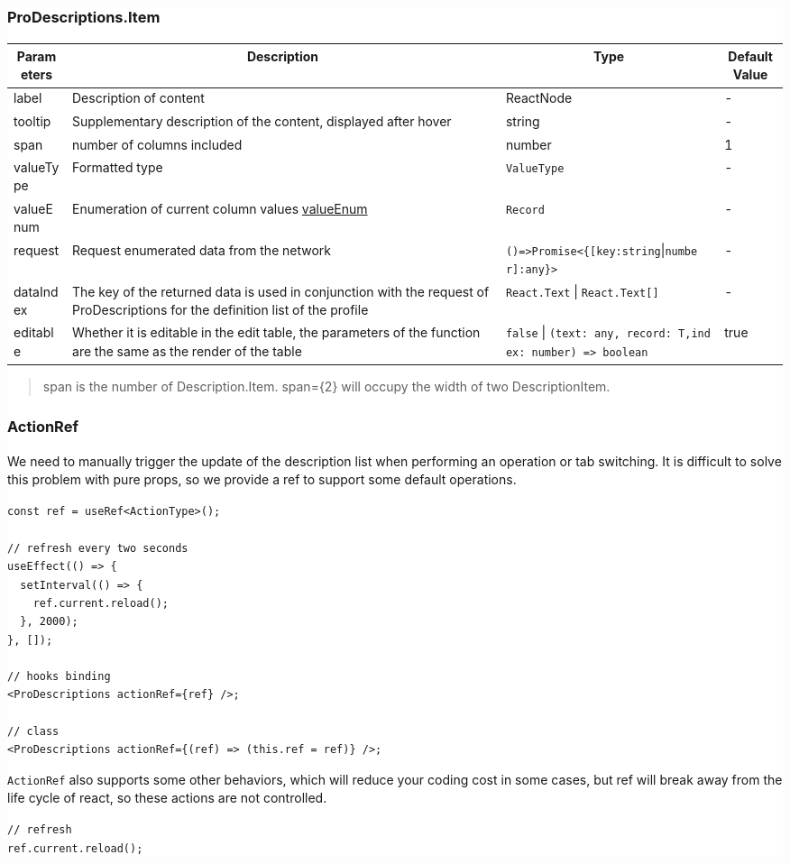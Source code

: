 ### ProDescriptions.Item

| Parameters | Description | Type | Default Value |
| --- | --- | --- | --- |
| label | Description of content | ReactNode | - |
| tooltip | Supplementary description of the content, displayed after hover | string | - |
| span | number of columns included | number | 1 |
| valueType | Formatted type | `ValueType` | - |
| valueEnum | Enumeration of current column values ​​[valueEnum](/components/table#valueenum) | `Record` | - |
| request | Request enumerated data from the network | `()=>Promise<{[key:string`\|`number]:any}>` | - |
| dataIndex | The key of the returned data is used in conjunction with the request of ProDescriptions for the definition list of the profile | `React.Text` \| `React.Text[]` | - |
| editable | Whether it is editable in the edit table, the parameters of the function are the same as the render of the table | `false` \| `(text: any, record: T,index: number) => boolean` | true |

> span is the number of Description.Item. span={2} will occupy the width of two DescriptionItem.

### ActionRef

We need to manually trigger the update of the description list when performing an operation or tab switching. It is difficult to solve this problem with pure props, so we provide a ref to support some default operations.

```tsx | pure
const ref = useRef<ActionType>();

// refresh every two seconds
useEffect(() => {
  setInterval(() => {
    ref.current.reload();
  }, 2000);
}, []);

// hooks binding
<ProDescriptions actionRef={ref} />;

// class
<ProDescriptions actionRef={(ref) => (this.ref = ref)} />;
```

`ActionRef` also supports some other behaviors, which will reduce your coding cost in some cases, but ref will break away from the life cycle of react, so these actions are not controlled.

```tsx | pure
// refresh
ref.current.reload();
```
